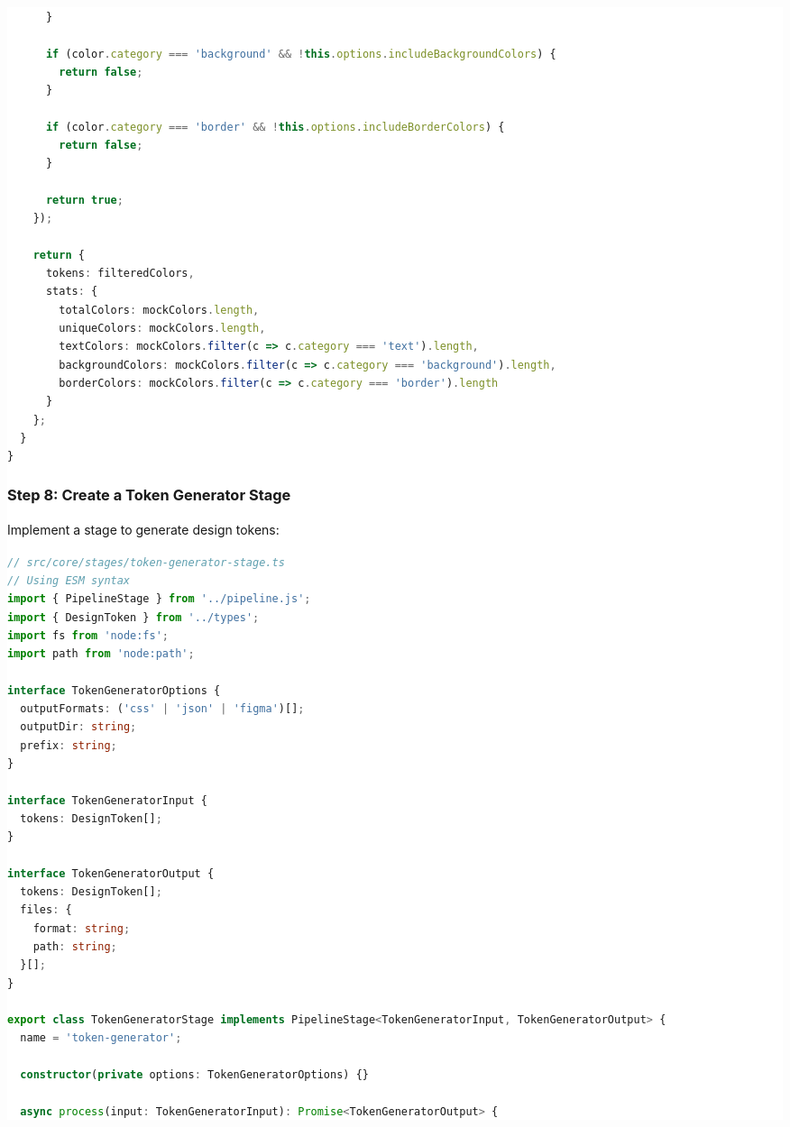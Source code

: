 ```typescript
      }

      if (color.category === 'background' && !this.options.includeBackgroundColors) {
        return false;
      }

      if (color.category === 'border' && !this.options.includeBorderColors) {
        return false;
      }

      return true;
    });

    return {
      tokens: filteredColors,
      stats: {
        totalColors: mockColors.length,
        uniqueColors: mockColors.length,
        textColors: mockColors.filter(c => c.category === 'text').length,
        backgroundColors: mockColors.filter(c => c.category === 'background').length,
        borderColors: mockColors.filter(c => c.category === 'border').length
      }
    };
  }
}
```

### Step 8: Create a Token Generator Stage

Implement a stage to generate design tokens:

```typescript
// src/core/stages/token-generator-stage.ts
// Using ESM syntax
import { PipelineStage } from '../pipeline.js';
import { DesignToken } from '../types';
import fs from 'node:fs';
import path from 'node:path';

interface TokenGeneratorOptions {
  outputFormats: ('css' | 'json' | 'figma')[];
  outputDir: string;
  prefix: string;
}

interface TokenGeneratorInput {
  tokens: DesignToken[];
}

interface TokenGeneratorOutput {
  tokens: DesignToken[];
  files: {
    format: string;
    path: string;
  }[];
}

export class TokenGeneratorStage implements PipelineStage<TokenGeneratorInput, TokenGeneratorOutput> {
  name = 'token-generator';

  constructor(private options: TokenGeneratorOptions) {}

  async process(input: TokenGeneratorInput): Promise<TokenGeneratorOutput> {
```